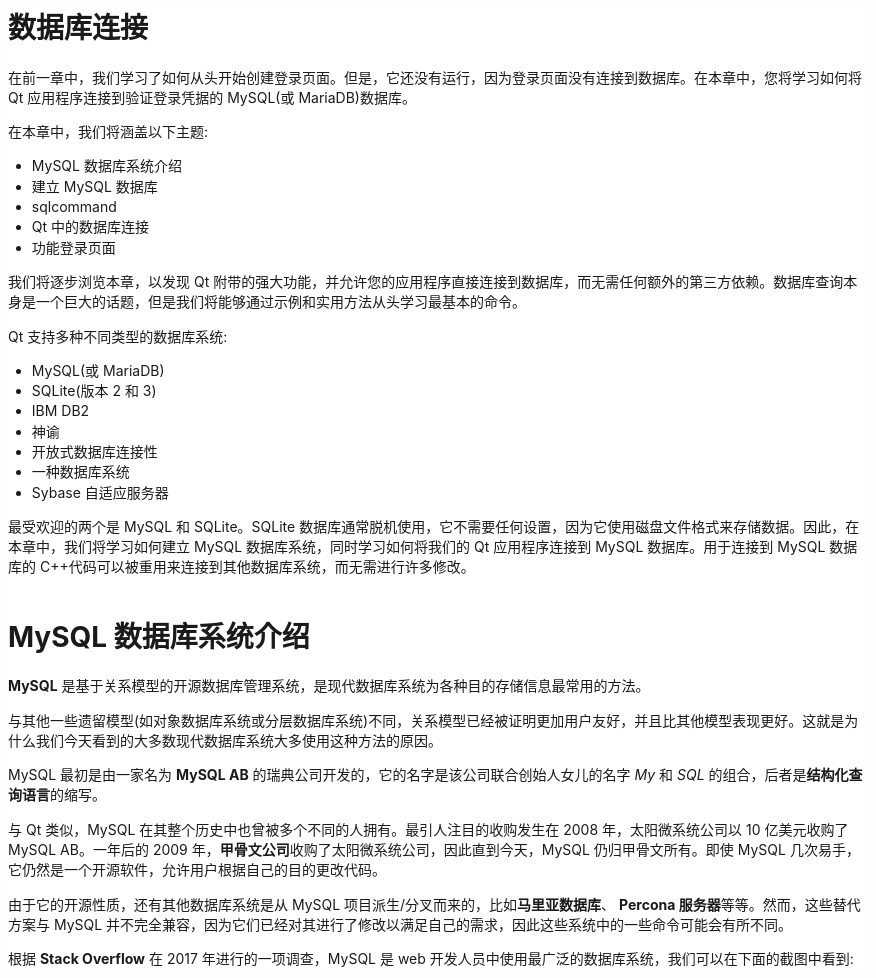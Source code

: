 # 数据库连接

在前一章中，我们学习了如何从头开始创建登录页面。但是，它还没有运行，因为登录页面没有连接到数据库。在本章中，您将学习如何将 Qt 应用程序连接到验证登录凭据的 MySQL(或 MariaDB)数据库。

在本章中，我们将涵盖以下主题:

*   MySQL 数据库系统介绍
*   建立 MySQL 数据库
*   sqlcommand
*   Qt 中的数据库连接
*   功能登录页面

我们将逐步浏览本章，以发现 Qt 附带的强大功能，并允许您的应用程序直接连接到数据库，而无需任何额外的第三方依赖。数据库查询本身是一个巨大的话题，但是我们将能够通过示例和实用方法从头学习最基本的命令。

Qt 支持多种不同类型的数据库系统:

*   MySQL(或 MariaDB)
*   SQLite(版本 2 和 3)
*   IBM DB2
*   神谕
*   开放式数据库连接性
*   一种数据库系统
*   Sybase 自适应服务器

最受欢迎的两个是 MySQL 和 SQLite。SQLite 数据库通常脱机使用，它不需要任何设置，因为它使用磁盘文件格式来存储数据。因此，在本章中，我们将学习如何建立 MySQL 数据库系统，同时学习如何将我们的 Qt 应用程序连接到 MySQL 数据库。用于连接到 MySQL 数据库的 C++代码可以被重用来连接到其他数据库系统，而无需进行许多修改。

# MySQL 数据库系统介绍

**MySQL** 是基于关系模型的开源数据库管理系统，是现代数据库系统为各种目的存储信息最常用的方法。

与其他一些遗留模型(如对象数据库系统或分层数据库系统)不同，关系模型已经被证明更加用户友好，并且比其他模型表现更好。这就是为什么我们今天看到的大多数现代数据库系统大多使用这种方法的原因。

MySQL 最初是由一家名为 **MySQL AB** 的瑞典公司开发的，它的名字是该公司联合创始人女儿的名字 *My* 和 *SQL* 的组合，后者是**结构化查询语言**的缩写。

与 Qt 类似，MySQL 在其整个历史中也曾被多个不同的人拥有。最引人注目的收购发生在 2008 年，太阳微系统公司以 10 亿美元收购了 MySQL AB。一年后的 2009 年，**甲骨文公司**收购了太阳微系统公司，因此直到今天，MySQL 仍归甲骨文所有。即使 MySQL 几次易手，它仍然是一个开源软件，允许用户根据自己的目的更改代码。

由于它的开源性质，还有其他数据库系统是从 MySQL 项目派生/分叉而来的，比如**马里亚数据库**、 **Percona 服务器**等等。然而，这些替代方案与 MySQL 并不完全兼容，因为它们已经对其进行了修改以满足自己的需求，因此这些系统中的一些命令可能会有所不同。

根据 **Stack Overflow** 在 2017 年进行的一项调查，MySQL 是 web 开发人员中使用最广泛的数据库系统，我们可以在下面的截图中看到:
